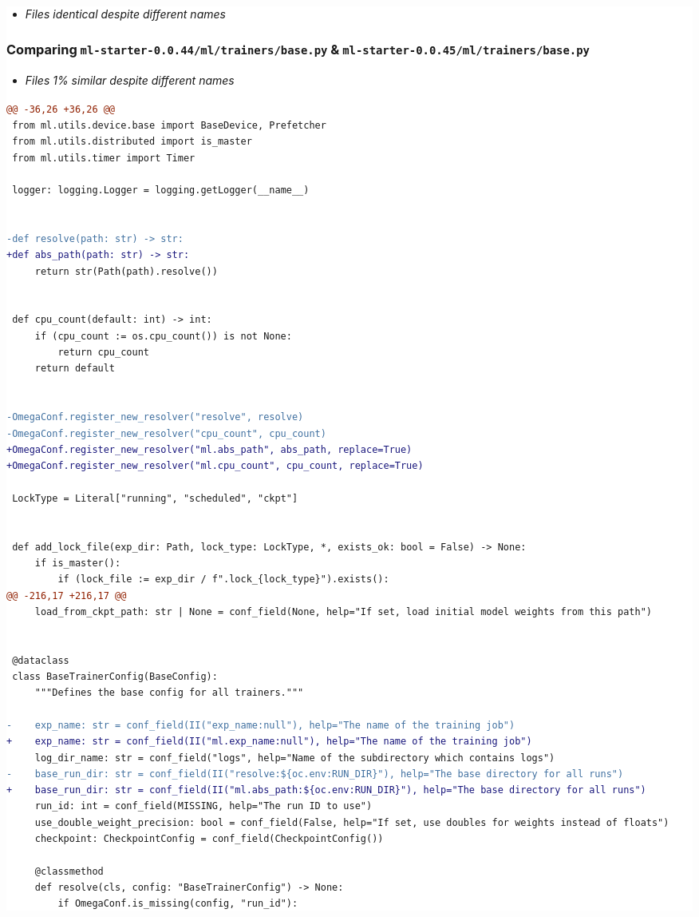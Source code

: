  * *Files identical despite different names*

### Comparing `ml-starter-0.0.44/ml/trainers/base.py` & `ml-starter-0.0.45/ml/trainers/base.py`

 * *Files 1% similar despite different names*

```diff
@@ -36,26 +36,26 @@
 from ml.utils.device.base import BaseDevice, Prefetcher
 from ml.utils.distributed import is_master
 from ml.utils.timer import Timer
 
 logger: logging.Logger = logging.getLogger(__name__)
 
 
-def resolve(path: str) -> str:
+def abs_path(path: str) -> str:
     return str(Path(path).resolve())
 
 
 def cpu_count(default: int) -> int:
     if (cpu_count := os.cpu_count()) is not None:
         return cpu_count
     return default
 
 
-OmegaConf.register_new_resolver("resolve", resolve)
-OmegaConf.register_new_resolver("cpu_count", cpu_count)
+OmegaConf.register_new_resolver("ml.abs_path", abs_path, replace=True)
+OmegaConf.register_new_resolver("ml.cpu_count", cpu_count, replace=True)
 
 LockType = Literal["running", "scheduled", "ckpt"]
 
 
 def add_lock_file(exp_dir: Path, lock_type: LockType, *, exists_ok: bool = False) -> None:
     if is_master():
         if (lock_file := exp_dir / f".lock_{lock_type}").exists():
@@ -216,17 +216,17 @@
     load_from_ckpt_path: str | None = conf_field(None, help="If set, load initial model weights from this path")
 
 
 @dataclass
 class BaseTrainerConfig(BaseConfig):
     """Defines the base config for all trainers."""
 
-    exp_name: str = conf_field(II("exp_name:null"), help="The name of the training job")
+    exp_name: str = conf_field(II("ml.exp_name:null"), help="The name of the training job")
     log_dir_name: str = conf_field("logs", help="Name of the subdirectory which contains logs")
-    base_run_dir: str = conf_field(II("resolve:${oc.env:RUN_DIR}"), help="The base directory for all runs")
+    base_run_dir: str = conf_field(II("ml.abs_path:${oc.env:RUN_DIR}"), help="The base directory for all runs")
     run_id: int = conf_field(MISSING, help="The run ID to use")
     use_double_weight_precision: bool = conf_field(False, help="If set, use doubles for weights instead of floats")
     checkpoint: CheckpointConfig = conf_field(CheckpointConfig())
 
     @classmethod
     def resolve(cls, config: "BaseTrainerConfig") -> None:
         if OmegaConf.is_missing(config, "run_id"):
```

